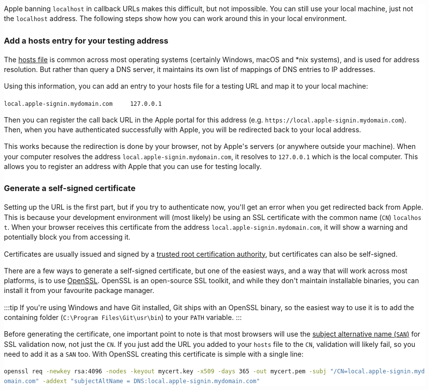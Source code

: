 
Apple banning `localhost` in callback URLs makes this difficult, but not impossible. You can still use your local machine, just not the `localhost` address. The following steps show how you can work around this in your local environment.

### Add a hosts entry for your testing address

The [hosts file](https://en.wikipedia.org/wiki/Hosts_(file)) is common across most operating systems (certainly Windows, macOS and *nix systems), and is used for address resolution. But rather than query a DNS server, it maintains its own list of mappings of DNS entries to IP addresses.

Using this information, you can add an entry to your hosts file for a testing URL and map it to your local machine:

```txt
local.apple-signin.mydomain.com     127.0.0.1
```

Then you can register the call back URL in the Apple portal for this address (e.g. `https://local.apple-signin.mydomain.com`). Then, when you have authenticated successfully with Apple, you will be redirected back to your local address.

This works because the redirection is done by your browser, not by Apple's servers (or anywhere outside your machine). When your computer resolves the address `local.apple-signin.mydomain.com`, it resolves to `127.0.0.1` which is the local computer. This allows you to register an address with Apple that you can use for testing locally.

### Generate a self-signed certificate

Setting up the URL is the first part, but if you try to authenticate now, you'll get an error when you get redirected back from Apple. This is because your development environment will (most likely) be using an SSL certificate with the common name (`CN`) `localhost`. When your browser receives this certificate from the address `local.apple-signin.mydomain.com`, it will show a warning and potentially block you from accessing it.

Certificates are usually issued and signed by a [trusted root certification authority](https://www.securew2.com/blog/certificate-authority/), but certificates can also be self-signed.

There are a few ways to generate a self-signed certificate, but one of the easiest ways, and a way that will work across most platforms, is to use [OpenSSL](https://www.openssl.org/). OpenSSL is an open-source SSL toolkit, and while they don't maintain installable binaries, you can install it from your favourite package manager.

:::tip
If you're using Windows and have Git installed, Git ships with an OpenSSL binary, so the easiest way to use it is to add the containing folder (`C:\Program Files\Git\usr\bin`) to your `PATH` variable.
:::

Before generating the certificate, one important point to note is that most browsers will use the [subject alternative name (`SAN`)](https://support.dnsimple.com/articles/what-is-ssl-san/) for SSL validation now, not just the `CN`. If you just add the URL you added to your `hosts` file to the `CN`, validation will likely fail, so you need to add it as a `SAN` too. With OpenSSL creating this certificate is simple with a single line:

```bash
openssl req -newkey rsa:4096 -nodes -keyout mycert.key -x509 -days 365 -out mycert.pem -subj "/CN=local.apple-signin.mydomain.com" -addext "subjectAltName = DNS:local.apple-signin.mydomain.com"
```
